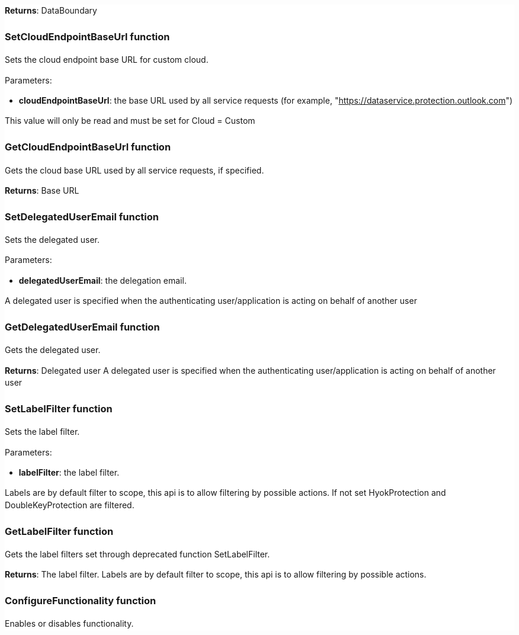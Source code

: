   
**Returns**: DataBoundary
  
### SetCloudEndpointBaseUrl function
Sets the cloud endpoint base URL for custom cloud.

Parameters:  
* **cloudEndpointBaseUrl**: the base URL used by all service requests (for example, "https://dataservice.protection.outlook.com")


This value will only be read and must be set for Cloud = Custom
  
### GetCloudEndpointBaseUrl function
Gets the cloud base URL used by all service requests, if specified.

  
**Returns**: Base URL
  
### SetDelegatedUserEmail function
Sets the delegated user.

Parameters:  
* **delegatedUserEmail**: the delegation email.


A delegated user is specified when the authenticating user/application is acting on behalf of another user
  
### GetDelegatedUserEmail function
Gets the delegated user.

  
**Returns**: Delegated user
A delegated user is specified when the authenticating user/application is acting on behalf of another user
  
### SetLabelFilter function
Sets the label filter.

Parameters:  
* **labelFilter**: the label filter.


Labels are by default filter to scope, this api is to allow filtering by possible actions. 
If not set HyokProtection and DoubleKeyProtection are filtered.
  
### GetLabelFilter function
Gets the label filters set through deprecated function SetLabelFilter.

  
**Returns**: The label filter.
Labels are by default filter to scope, this api is to allow filtering by possible actions.
  
### ConfigureFunctionality function
Enables or disables functionality.
